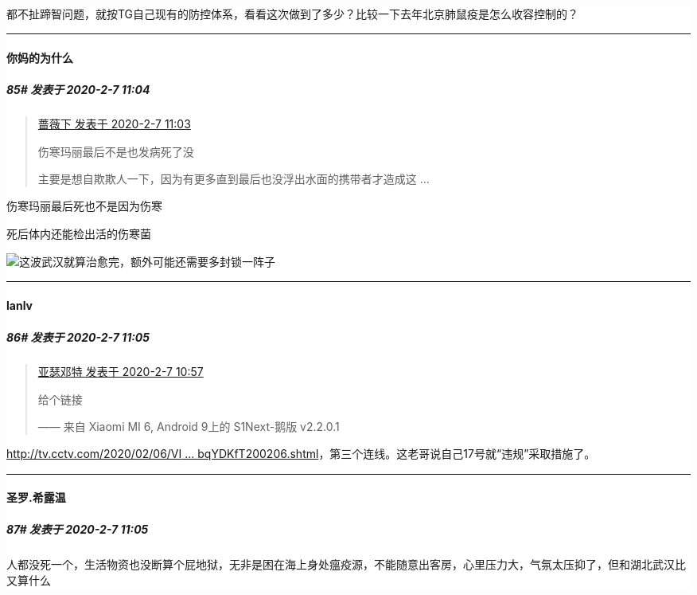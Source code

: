 都不扯蹄智问题，就按TG自己现有的防控体系，看看这次做到了多少？比较一下去年北京肺鼠疫是怎么收容控制的？







*****

####  你妈的为什么  
##### 85#       发表于 2020-2-7 11:04



<blockquote><a href="httphttps://bbs.saraba1st.com/2b/forum.php?mod=redirect&amp;goto=findpost&amp;pid=46350144&amp;ptid=1912584" target="_blank">蔷薇下 发表于 2020-2-7 11:03</a>

伤寒玛丽最后不是也发病死了没

主要是想自欺欺人一下，因为有更多直到最后也没浮出水面的携带者才造成这 ...</blockquote>
伤寒玛丽最后死也不是因为伤寒


死后体内还能检出活的伤寒菌

<img src="https://static.saraba1st.com/image/smiley/face2017/022.png" referrerpolicy="no-referrer">这波武汉就算治愈完，额外可能还需要多封锁一阵子







*****

####  lanlv  
##### 86#       发表于 2020-2-7 11:05



<blockquote><a href="httphttps://bbs.saraba1st.com/2b/forum.php?mod=redirect&amp;goto=findpost&amp;pid=46350093&amp;ptid=1912584" target="_blank">亚瑟邓特 发表于 2020-2-7 10:57</a>

给个链接


—— 来自 Xiaomi MI 6, Android 9上的 S1Next-鹅版 v2.2.0.1</blockquote>
[http://tv.cctv.com/2020/02/06/VI ... bqYDKfT200206.shtml](http://tv.cctv.com/2020/02/06/VIDEEZMX4WRPYRt87bqYDKfT200206.shtml)，第三个连线。这老哥说自己17号就“违规”采取措施了。







*****

####  圣罗.希露温  
##### 87#       发表于 2020-2-7 11:05




人都没死一个，生活物资也没断算个屁地狱，无非是困在海上身处瘟疫源，不能随意出客房，心里压力大，气氛太压抑了，但和湖北武汉比又算什么
